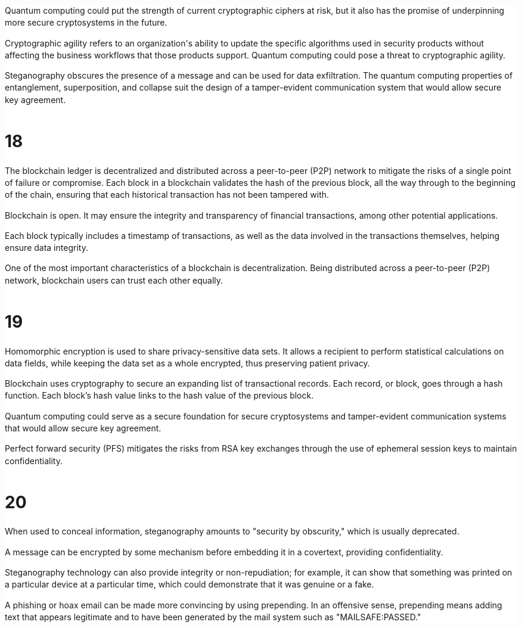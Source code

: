 Quantum computing could put the strength of current cryptographic ciphers at risk, but it also has the promise of underpinning more secure cryptosystems in the future.

Cryptographic agility refers to an organization's ability to update the specific algorithms used in security products without affecting the business workflows that those products support. Quantum computing could pose a threat to cryptographic agility.

Steganography obscures the presence of a message and can be used for data exfiltration. The quantum computing properties of entanglement, superposition, and collapse suit the design of a tamper-evident communication system that would allow secure key agreement.
# 18
The blockchain ledger is decentralized and distributed across a peer-to-peer (P2P) network to mitigate the risks of a single point of failure or compromise. Each block in a blockchain validates the hash of the previous block, all the way through to the beginning of the chain, ensuring that each historical transaction has not been tampered with.

Blockchain is open. It may ensure the integrity and transparency of financial transactions, among other potential applications.

Each block typically includes a timestamp of transactions, as well as the data involved in the transactions themselves, helping ensure data integrity.

One of the most important characteristics of a blockchain is decentralization. Being distributed across a peer-to-peer (P2P) network, blockchain users can trust each other equally.
# 19
Homomorphic encryption is used to share privacy-sensitive data sets. It allows a recipient to perform statistical calculations on data fields, while keeping the data set as a whole encrypted, thus preserving patient privacy.

Blockchain uses cryptography to secure an expanding list of transactional records. Each record, or block, goes through a hash function. Each block’s hash value links to the hash value of the previous block.

Quantum computing could serve as a secure foundation for secure cryptosystems and tamper-evident communication systems that would allow secure key agreement.

Perfect forward security (PFS) mitigates the risks from RSA key exchanges through the use of ephemeral session keys to maintain confidentiality.
# 20
When used to conceal information, steganography amounts to "security by obscurity," which is usually deprecated.

A message can be encrypted by some mechanism before embedding it in a covertext, providing confidentiality.

Steganography technology can also provide integrity or non-repudiation; for example, it can show that something was printed on a particular device at a particular time, which could demonstrate that it was genuine or a fake.

A phishing or hoax email can be made more convincing by using prepending. In an offensive sense, prepending means adding text that appears legitimate and to have been generated by the mail system such as "MAILSAFE:PASSED."
